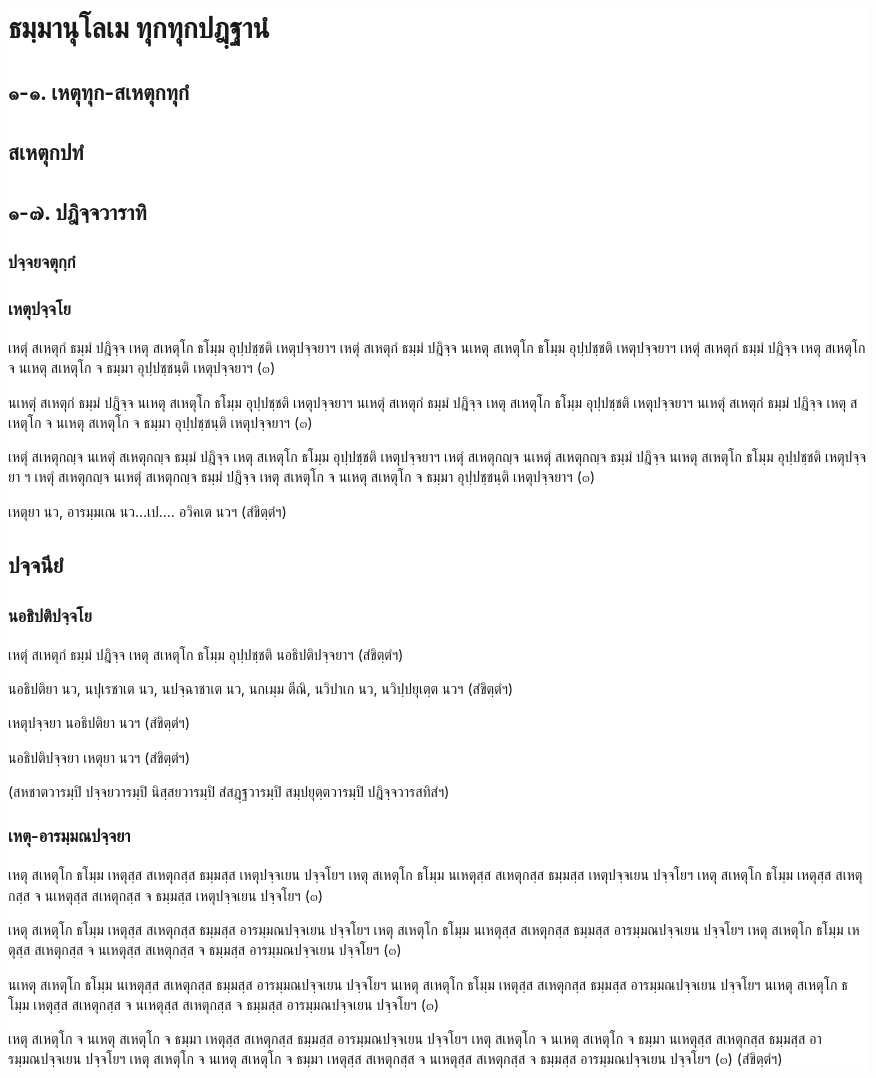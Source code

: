 <h1>ธมฺมานุโลเม ทุกทุกปฎฺฐานํ</h1>
<h2>๑-๑. เหตุทุก-สเหตุกทุกํ</h2>
<h2>สเหตุกปทํ</h2>
<h2>๑-๗. ปฎิจฺจวาราทิ</h2>
<h3>ปจฺจยจตุกฺกํ</h3>
<h3>เหตุปจฺจโย</h3>
<p> เหตุํ    สเหตุกํ ธมฺมํ ปฎิจฺจ เหตุ สเหตุโก ธโมฺม อุปฺปชฺชติ เหตุปจฺจยาฯ เหตุํ สเหตุกํ ธมฺมํ ปฎิจฺจ นเหตุ สเหตุโก ธโมฺม อุปฺปชฺชติ เหตุปจฺจยาฯ เหตุํ สเหตุกํ ธมฺมํ ปฎิจฺจ เหตุ สเหตุโก จ นเหตุ สเหตุโก จ ธมฺมา อุปฺปชฺชนฺติ เหตุปจฺจยาฯ (๓)</p>


<p> นเหตุํ สเหตุกํ ธมฺมํ ปฎิจฺจ นเหตุ สเหตุโก ธโมฺม อุปฺปชฺชติ เหตุปจฺจยาฯ นเหตุํ สเหตุกํ ธมฺมํ ปฎิจฺจ เหตุ สเหตุโก ธโมฺม อุปฺปชฺชติ เหตุปจฺจยาฯ นเหตุํ สเหตุกํ ธมฺมํ ปฎิจฺจ เหตุ สเหตุโก จ นเหตุ สเหตุโก จ ธมฺมา อุปฺปชฺชนฺติ เหตุปจฺจยาฯ (๓)</p>


<p> เหตุํ สเหตุกญฺจ นเหตุํ สเหตุกญฺจ ธมฺมํ ปฎิจฺจ เหตุ สเหตุโก ธโมฺม อุปฺปชฺชติ เหตุปจฺจยาฯ เหตุํ สเหตุกญฺจ นเหตุํ สเหตุกญฺจ ธมฺมํ ปฎิจฺจ นเหตุ สเหตุโก ธโมฺม อุปฺปชฺชติ  เหตุปจฺจยา ฯ เหตุํ สเหตุกญฺจ นเหตุํ สเหตุกญฺจ ธมฺมํ ปฎิจฺจ เหตุ สเหตุโก จ นเหตุ สเหตุโก จ ธมฺมา อุปฺปชฺชนฺติ เหตุปจฺจยาฯ (๓)</p>


<p> เหตุยา  นว, อารมฺมเณ นว…เป.… อวิคเต นวฯ (สํขิตฺตํฯ)</p>


<h2>ปจฺจนียํ</h2>
<h3>นอธิปติปจฺจโย</h3>
<p> เหตุํ สเหตุกํ ธมฺมํ ปฎิจฺจ เหตุ สเหตุโก ธโมฺม อุปฺปชฺชติ นอธิปติปจฺจยาฯ (สํขิตฺตํฯ)</p>


<p>นอธิปติยา นว, นปุเรชาเต นว, นปจฺฉาชาเต นว, นกเมฺม ตีณิ, นวิปาเก นว, นวิปฺปยุเตฺต นวฯ (สํขิตฺตํฯ)</p>


<p>เหตุปจฺจยา นอธิปติยา นวฯ (สํขิตฺตํฯ)</p>


<p>นอธิปติปจฺจยา เหตุยา นวฯ (สํขิตฺตํฯ)</p>


<p>(สหชาตวารมฺปิ ปจฺจยวารมฺปิ นิสฺสยวารมฺปิ สํสฎฺฐวารมฺปิ สมฺปยุตฺตวารมฺปิ ปฎิจฺจวารสทิสํฯ)</p>


<h3>เหตุ-อารมฺมณปจฺจยา</h3>
<p> เหตุ สเหตุโก ธโมฺม เหตุสฺส สเหตุกสฺส ธมฺมสฺส เหตุปจฺจเยน ปจฺจโยฯ เหตุ สเหตุโก ธโมฺม นเหตุสฺส สเหตุกสฺส ธมฺมสฺส เหตุปจฺจเยน ปจฺจโยฯ เหตุ สเหตุโก ธโมฺม เหตุสฺส สเหตุกสฺส จ นเหตุสฺส สเหตุกสฺส จ ธมฺมสฺส เหตุปจฺจเยน ปจฺจโยฯ (๓)</p>


<p> เหตุ สเหตุโก ธโมฺม เหตุสฺส สเหตุกสฺส ธมฺมสฺส อารมฺมณปจฺจเยน ปจฺจโยฯ เหตุ สเหตุโก ธโมฺม นเหตุสฺส สเหตุกสฺส ธมฺมสฺส อารมฺมณปจฺจเยน ปจฺจโยฯ เหตุ สเหตุโก ธโมฺม เหตุสฺส สเหตุกสฺส จ นเหตุสฺส สเหตุกสฺส จ ธมฺมสฺส อารมฺมณปจฺจเยน ปจฺจโยฯ (๓)</p>


<p>นเหตุ  สเหตุโก ธโมฺม นเหตุสฺส สเหตุกสฺส ธมฺมสฺส อารมฺมณปจฺจเยน ปจฺจโยฯ นเหตุ สเหตุโก ธโมฺม เหตุสฺส  สเหตุกสฺส ธมฺมสฺส อารมฺมณปจฺจเยน ปจฺจโยฯ นเหตุ สเหตุโก ธโมฺม เหตุสฺส สเหตุกสฺส จ นเหตุสฺส สเหตุกสฺส จ ธมฺมสฺส อารมฺมณปจฺจเยน ปจฺจโยฯ (๓)</p>


<p>เหตุ  สเหตุโก จ นเหตุ สเหตุโก จ ธมฺมา เหตุสฺส สเหตุกสฺส ธมฺมสฺส อารมฺมณปจฺจเยน ปจฺจโยฯ เหตุ สเหตุโก จ นเหตุ สเหตุโก จ ธมฺมา นเหตุสฺส สเหตุกสฺส ธมฺมสฺส อารมฺมณปจฺจเยน ปจฺจโยฯ เหตุ สเหตุโก จ นเหตุ สเหตุโก จ ธมฺมา เหตุสฺส สเหตุกสฺส จ นเหตุสฺส สเหตุกสฺส จ ธมฺมสฺส อารมฺมณปจฺจเยน ปจฺจโยฯ (๓) (สํขิตฺตํฯ)</p>
